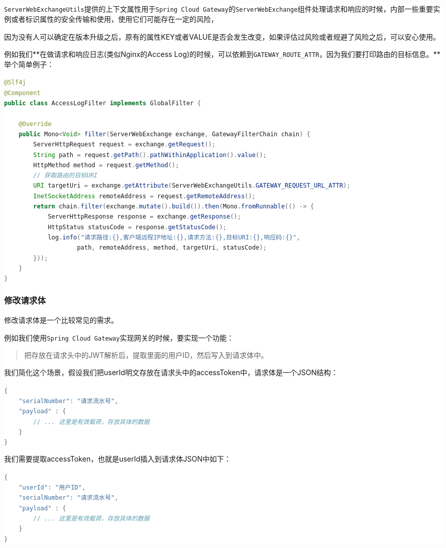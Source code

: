 `ServerWebExchangeUtils`提供的上下文属性用于`Spring Cloud Gateway`的`ServerWebExchange`组件处理请求和响应的时候，内部一些重要实例或者标识属性的安全传输和使用，使用它们可能存在一定的风险，

因为没有人可以确定在版本升级之后，原有的属性KEY或者VALUE是否会发生改变，如果评估过风险或者规避了风险之后，可以安心使用。

例如我们**在做请求和响应日志(类似Nginx的Access Log)的时候，可以依赖到`GATEWAY_ROUTE_ATTR`，因为我们要打印路由的目标信息。**举个简单例子：

```java
@Slf4j
@Component
public class AccessLogFilter implements GlobalFilter {

    @Override
    public Mono<Void> filter(ServerWebExchange exchange, GatewayFilterChain chain) {
        ServerHttpRequest request = exchange.getRequest();
        String path = request.getPath().pathWithinApplication().value();
        HttpMethod method = request.getMethod();
        // 获取路由的目标URI
        URI targetUri = exchange.getAttribute(ServerWebExchangeUtils.GATEWAY_REQUEST_URL_ATTR);
        InetSocketAddress remoteAddress = request.getRemoteAddress();
        return chain.filter(exchange.mutate().build()).then(Mono.fromRunnable(() -> {
            ServerHttpResponse response = exchange.getResponse();
            HttpStatus statusCode = response.getStatusCode();
            log.info("请求路径:{},客户端远程IP地址:{},请求方法:{},目标URI:{},响应码:{}",
                    path, remoteAddress, method, targetUri, statusCode);
        }));
    }
}
```

### 修改请求体

修改请求体是一个比较常见的需求。

例如我们使用`Spring Cloud Gateway`实现网关的时候，要实现一个功能：

> 把存放在请求头中的JWT解析后，提取里面的用户ID，然后写入到请求体中。

我们简化这个场景，假设我们把userId明文存放在请求头中的accessToken中，请求体是一个JSON结构：

```java
{
    "serialNumber": "请求流水号",
    "payload" : {
        // ... 这里是有效载荷，存放具体的数据
    }
}
```

我们需要提取accessToken，也就是userId插入到请求体JSON中如下：

```java
{
    "userId": "用户ID",
    "serialNumber": "请求流水号",
    "payload" : {
        // ... 这里是有效载荷，存放具体的数据
    }
}
```
